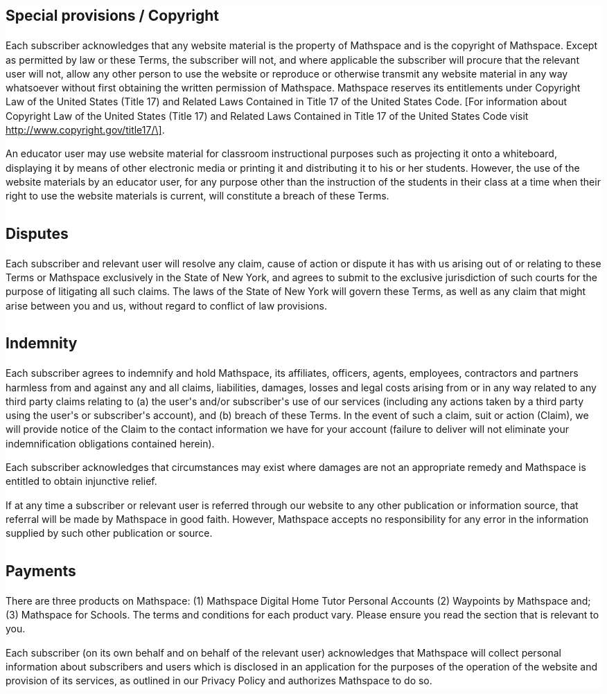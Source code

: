 Special provisions / Copyright
------------------------------

Each subscriber acknowledges that any website material is the property of Mathspace and is the copyright of Mathspace. Except as permitted by law or these Terms, the subscriber will not, and where applicable the subscriber will procure that the relevant user will not, allow any other person to use the website or reproduce or otherwise transmit any website material in any way whatsoever without first obtaining the written permission of Mathspace. Mathspace reserves its entitlements under Copyright Law of the United States (Title 17) and Related Laws Contained in Title 17 of the United States Code. \[For information about Copyright Law of the United States (Title 17) and Related Laws Contained in Title 17 of the United States Code visit http://www.copyright.gov/title17/\].

An educator user may use website material for classroom instructional purposes such as projecting it onto a whiteboard, displaying it by means of other electronic media or printing it and distributing it to his or her students. However, the use of the website materials by an educator user, for any purpose other than the instruction of the students in their class at a time when their right to use the website materials is current, will constitute a breach of these Terms.

Disputes
--------

Each subscriber and relevant user will resolve any claim, cause of action or dispute it has with us arising out of or relating to these Terms or Mathspace exclusively in the State of New York, and agrees to submit to the exclusive jurisdiction of such courts for the purpose of litigating all such claims. The laws of the State of New York will govern these Terms, as well as any claim that might arise between you and us, without regard to conflict of law provisions.

Indemnity
---------

Each subscriber agrees to indemnify and hold Mathspace, its affiliates, officers, agents, employees, contractors and partners harmless from and against any and all claims, liabilities, damages, losses and legal costs arising from or in any way related to any third party claims relating to (a) the user's and/or subscriber's use of our services (including any actions taken by a third party using the user's or subscriber's account), and (b) breach of these Terms. In the event of such a claim, suit or action (Claim), we will provide notice of the Claim to the contact information we have for your account (failure to deliver will not eliminate your indemnification obligations contained herein).

Each subscriber acknowledges that circumstances may exist where damages are not an appropriate remedy and Mathspace is entitled to obtain injunctive relief.

If at any time a subscriber or relevant user is referred through our website to any other publication or information source, that referral will be made by Mathspace in good faith. However, Mathspace accepts no responsibility for any error in the information supplied by such other publication or source.

Payments
--------

There are three products on Mathspace: (1) Mathspace Digital Home Tutor Personal Accounts (2) Waypoints by Mathspace and; (3) Mathspace for Schools. The terms and conditions for each product vary. Please ensure you read the section that is relevant to you.

Each subscriber (on its own behalf and on behalf of the relevant user) acknowledges that Mathspace will collect personal information about subscribers and users which is disclosed in an application for the purposes of the operation of the website and provision of its services, as outlined in our Privacy Policy and authorizes Mathspace to do so.
